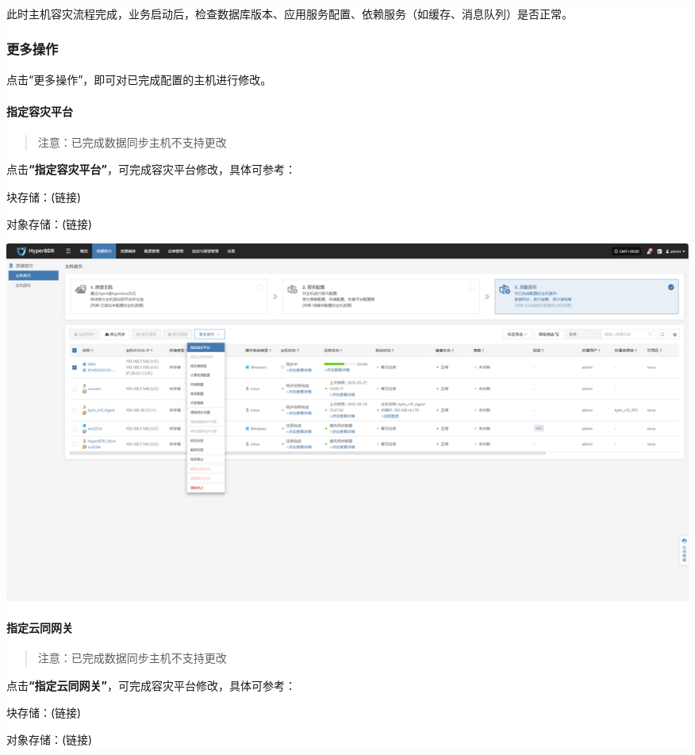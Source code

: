 此时主机容灾流程完成，业务启动后，检查数据库版本、应用服务配置、依赖服务（如缓存、消息队列）是否正常。

### **更多操作**

点击“更多操作”，即可对已完成配置的主机进行修改。

#### **指定容灾平台**

> 注意：已完成数据同步主机不支持更改

点&#x51FB;**“指定容灾平台”**，可完成容灾平台修改，具体可参考：

块存储：(链接)

对象存储：(链接)

![](./images/hostdisasterrecovery-hostdisasterrecovery-68.png)

#### **指定云同网关**

> 注意：已完成数据同步主机不支持更改

点&#x51FB;**“指定云同网关”**，可完成容灾平台修改，具体可参考：

块存储：(链接)

对象存储：(链接)
